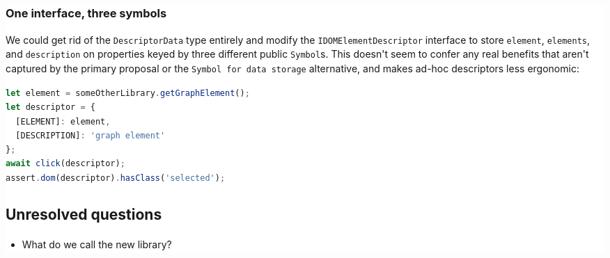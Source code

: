### One interface, three symbols

We could get rid of the `DescriptorData` type entirely and modify the `IDOMElementDescriptor` interface to store `element`, `elements`, and `description` on properties keyed by three different public `Symbol`s. This doesn't seem to confer any real benefits that aren't captured by the primary proposal or the `Symbol for data storage` alternative, and makes ad-hoc descriptors less ergonomic:

```ts
let element = someOtherLibrary.getGraphElement();
let descriptor = {
  [ELEMENT]: element,
  [DESCRIPTION]: 'graph element'
};
await click(descriptor);
assert.dom(descriptor).hasClass('selected');
```

## Unresolved questions

* What do we call the new library?


  [DESCRIPTOR_DATA]: DescriptorData;